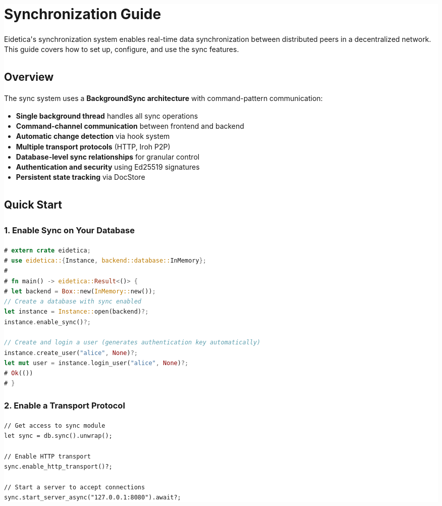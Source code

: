 # Synchronization Guide

Eidetica's synchronization system enables real-time data synchronization between distributed peers in a decentralized network. This guide covers how to set up, configure, and use the sync features.

## Overview

The sync system uses a **BackgroundSync architecture** with command-pattern communication:

- **Single background thread** handles all sync operations
- **Command-channel communication** between frontend and backend
- **Automatic change detection** via hook system
- **Multiple transport protocols** (HTTP, Iroh P2P)
- **Database-level sync relationships** for granular control
- **Authentication and security** using Ed25519 signatures
- **Persistent state tracking** via DocStore

## Quick Start

### 1. Enable Sync on Your Database

```rust
# extern crate eidetica;
# use eidetica::{Instance, backend::database::InMemory};
#
# fn main() -> eidetica::Result<()> {
# let backend = Box::new(InMemory::new());
// Create a database with sync enabled
let instance = Instance::open(backend)?;
instance.enable_sync()?;

// Create and login a user (generates authentication key automatically)
instance.create_user("alice", None)?;
let mut user = instance.login_user("alice", None)?;
# Ok(())
# }
```

### 2. Enable a Transport Protocol



```rust,ignore
// Get access to sync module
let sync = db.sync().unwrap();

// Enable HTTP transport
sync.enable_http_transport()?;

// Start a server to accept connections
sync.start_server_async("127.0.0.1:8080").await?;
```

